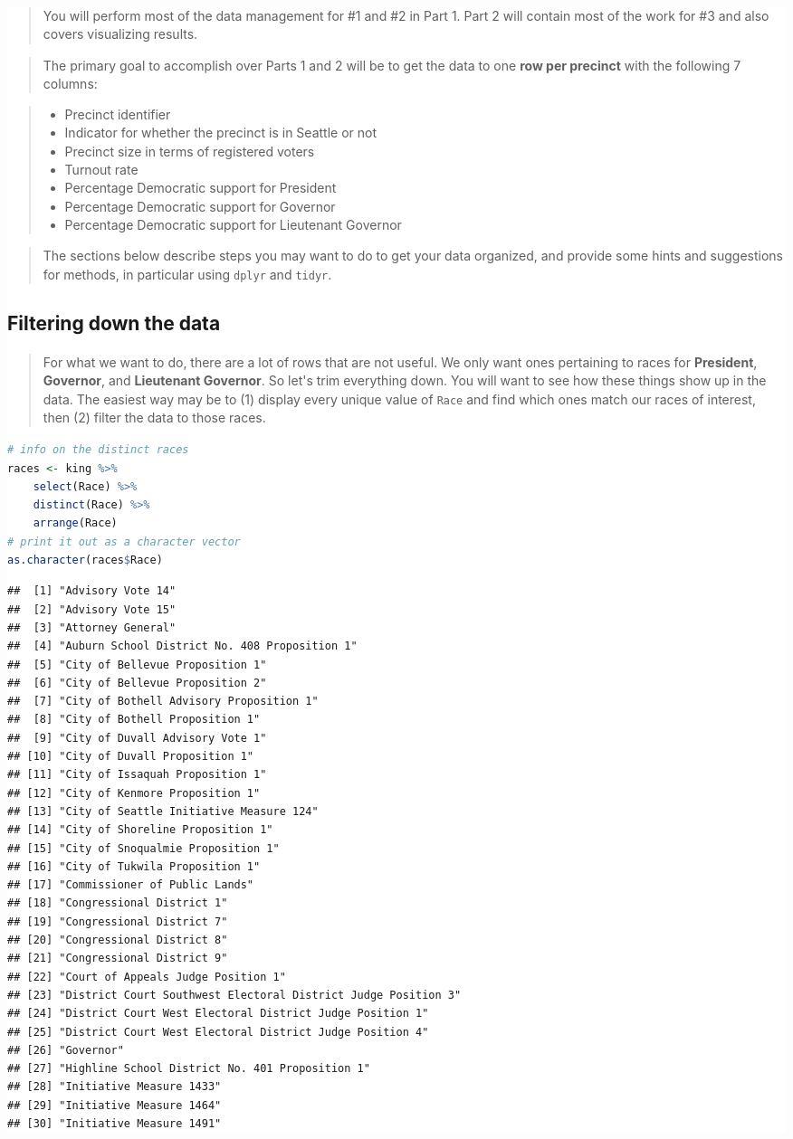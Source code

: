 > You will perform most of the data management for #1 and #2 in Part 1. Part 2 will contain most of the work for #3 and also covers visualizing results.

> The primary goal to accomplish over Parts 1 and 2 will be to get the data to one **row per precinct** with the following 7 columns:

> * Precinct identifier
> * Indicator for whether the precinct is in Seattle or not
> * Precinct size in terms of registered voters
> * Turnout rate
> * Percentage Democratic support for President
> * Percentage Democratic support for Governor
> * Percentage Democratic support for Lieutenant Governor

> The sections below describe steps you may want to do to get your data organized, and provide some hints and suggestions for methods, in particular using `dplyr` and `tidyr`.

## Filtering down the data

> For what we want to do, there are a lot of rows that are not useful. We only want ones pertaining to races for **President**, **Governor**, and **Lieutenant Governor**. So let's trim everything down. You will want to see how these things show up in the data. The easiest way may be to (1) display every unique value of `Race` and find which ones match our races of interest, then (2) filter the data to those races.


```r
# info on the distinct races
races <- king %>%
    select(Race) %>%
    distinct(Race) %>%
    arrange(Race)
# print it out as a character vector
as.character(races$Race)
```

```
##  [1] "Advisory Vote 14"                                            
##  [2] "Advisory Vote 15"                                            
##  [3] "Attorney General"                                            
##  [4] "Auburn School District No. 408 Proposition 1"                
##  [5] "City of Bellevue Proposition 1"                              
##  [6] "City of Bellevue Proposition 2"                              
##  [7] "City of Bothell Advisory Proposition 1"                      
##  [8] "City of Bothell Proposition 1"                               
##  [9] "City of Duvall Advisory Vote 1"                              
## [10] "City of Duvall Proposition 1"                                
## [11] "City of Issaquah Proposition 1"                              
## [12] "City of Kenmore Proposition 1"                               
## [13] "City of Seattle Initiative Measure 124"                      
## [14] "City of Shoreline Proposition 1"                             
## [15] "City of Snoqualmie Proposition 1"                            
## [16] "City of Tukwila Proposition 1"                               
## [17] "Commissioner of Public Lands"                                
## [18] "Congressional District 1"                                    
## [19] "Congressional District 7"                                    
## [20] "Congressional District 8"                                    
## [21] "Congressional District 9"                                    
## [22] "Court of Appeals Judge Position 1"                           
## [23] "District Court Southwest Electoral District Judge Position 3"
## [24] "District Court West Electoral District Judge Position 1"     
## [25] "District Court West Electoral District Judge Position 4"     
## [26] "Governor"                                                    
## [27] "Highline School District No. 401 Proposition 1"              
## [28] "Initiative Measure 1433"                                     
## [29] "Initiative Measure 1464"                                     
## [30] "Initiative Measure 1491"                                     
```